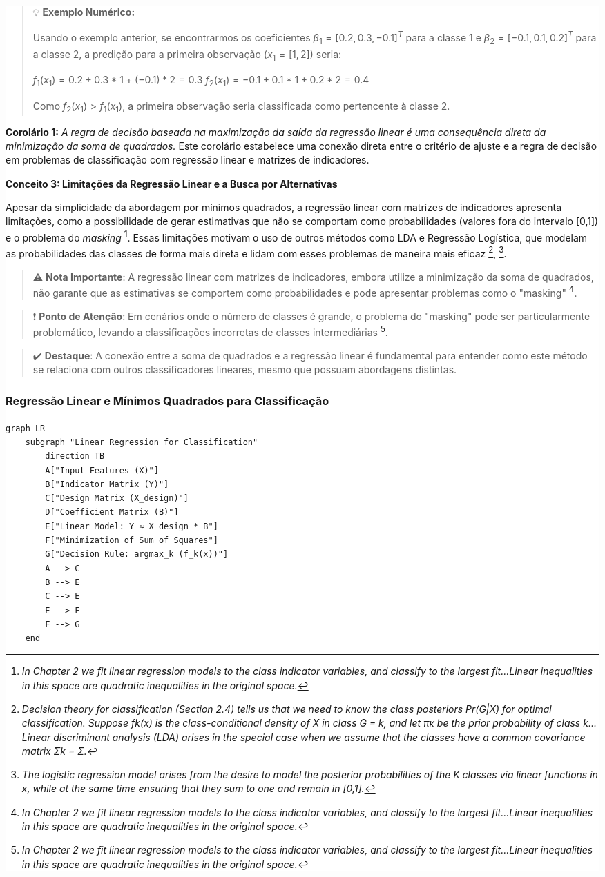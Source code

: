 > 💡 **Exemplo Numérico:**
>
> Usando o exemplo anterior, se encontrarmos os coeficientes $\beta_1 = [0.2, 0.3, -0.1]^T$ para a classe 1 e $\beta_2 = [-0.1, 0.1, 0.2]^T$ para a classe 2, a predição para a primeira observação ($x_1 = [1, 2]$) seria:
>
> $f_1(x_1) = 0.2 + 0.3 * 1 + (-0.1) * 2 = 0.3$
> $f_2(x_1) = -0.1 + 0.1 * 1 + 0.2 * 2 = 0.4$
>
> Como $f_2(x_1) > f_1(x_1)$, a primeira observação seria classificada como pertencente à classe 2.

**Corolário 1:** *A regra de decisão baseada na maximização da saída da regressão linear é uma consequência direta da minimização da soma de quadrados.* Este corolário estabelece uma conexão direta entre o critério de ajuste e a regra de decisão em problemas de classificação com regressão linear e matrizes de indicadores.

**Conceito 3: Limitações da Regressão Linear e a Busca por Alternativas**

Apesar da simplicidade da abordagem por mínimos quadrados, a regressão linear com matrizes de indicadores apresenta limitações, como a possibilidade de gerar estimativas que não se comportam como probabilidades (valores fora do intervalo [0,1]) e o problema do *masking* [^4.2]. Essas limitações motivam o uso de outros métodos como LDA e Regressão Logística, que modelam as probabilidades das classes de forma mais direta e lidam com esses problemas de maneira mais eficaz [^4.3], [^4.4].

> ⚠️ **Nota Importante**: A regressão linear com matrizes de indicadores, embora utilize a minimização da soma de quadrados, não garante que as estimativas se comportem como probabilidades e pode apresentar problemas como o "masking" [^4.2].

> ❗ **Ponto de Atenção**: Em cenários onde o número de classes é grande, o problema do "masking" pode ser particularmente problemático, levando a classificações incorretas de classes intermediárias [^4.2].

> ✔️ **Destaque**: A conexão entre a soma de quadrados e a regressão linear é fundamental para entender como este método se relaciona com outros classificadores lineares, mesmo que possuam abordagens distintas.

### Regressão Linear e Mínimos Quadrados para Classificação

```mermaid
graph LR
    subgraph "Linear Regression for Classification"
        direction TB
        A["Input Features (X)"]
        B["Indicator Matrix (Y)"]
        C["Design Matrix (X_design)"]
        D["Coefficient Matrix (B)"]
        E["Linear Model: Y ≈ X_design * B"]
        F["Minimization of Sum of Squares"]
        G["Decision Rule: argmax_k (f_k(x))"]
        A --> C
        B --> E
        C --> E
        E --> F
        F --> G
    end
```


[^4.1]: *In this chapter we revisit the classification problem and focus on linear methods for classification...There are several different ways in which linear decision boundaries can be found.*
[^4.2]: *In Chapter 2 we fit linear regression models to the class indicator variables, and classify to the largest fit...Linear inequalities in this space are quadratic inequalities in the original space.*
[^4.3]: *Decision theory for classification (Section 2.4) tells us that we need to know the class posteriors Pr(G|X) for optimal classification. Suppose fk(x) is the class-conditional density of X in class G = k, and let πκ be the prior probability of class k... Linear discriminant analysis (LDA) arises in the special case when we assume that the classes have a common covariance matrix Σk = Σ.*
[^4.3.1]: *The decision boundary between each pair of classes k and l is described by a quadratic equation {x: δκ(x) = δ(x)}.*
[^4.3.3]: *In the special case when we assume that the classes have a common covariance matrix...When the classes are really Gaussian, then LDA is optimal*
[^4.4]: *The logistic regression model arises from the desire to model the posterior probabilities of the K classes via linear functions in x, while at the same time ensuring that they sum to one and remain in [0,1].*
[^4.4.1]: *Logistic regression models are usually fit by maximum likelihood... The logistic regression model is more general, in that it makes less assumptions.*
[^4.4.2]: *It is convenient to code the two-class gi via a 0/1 response Yi, where yi = 1 when gi = 1, and yi = 0 when gi = 2... Typically many models are fit in a search for a parsimonious model involving a subset of the variables.*
[^4.4.3]: *To maximize the log-likelihood, we set its derivatives to zero. These score equations are...To solve the score equations (4.21), we use the Newton-Raphson algorithm...*
[^4.4.4]: *The L1 penalty used in the lasso (Section 3.4.2) can be used for variable selection and shrinkage with any linear regression model...As with the lasso, we typically do not penalize the intercept term.*
[^4.5]: *Here we present an analysis of binary data to illustrate the traditional statistical use of the logistic regression model... With two classes there is a simple correspondence between linear discriminant analysis and classification by linear least squares, as in (4.5).*
[^4.5.1]: *The perceptron learning algorithm tries to find a separating hyperplane by minimizing the distance of misclassified points to the decision boundary.*
[^4.5.2]: *The optimal separating hyperplane separates the two classes and maximizes the distance to the closest point from either class... In light of (4.40), the constraints define an empty slab or margin around the linear decision boundary...*